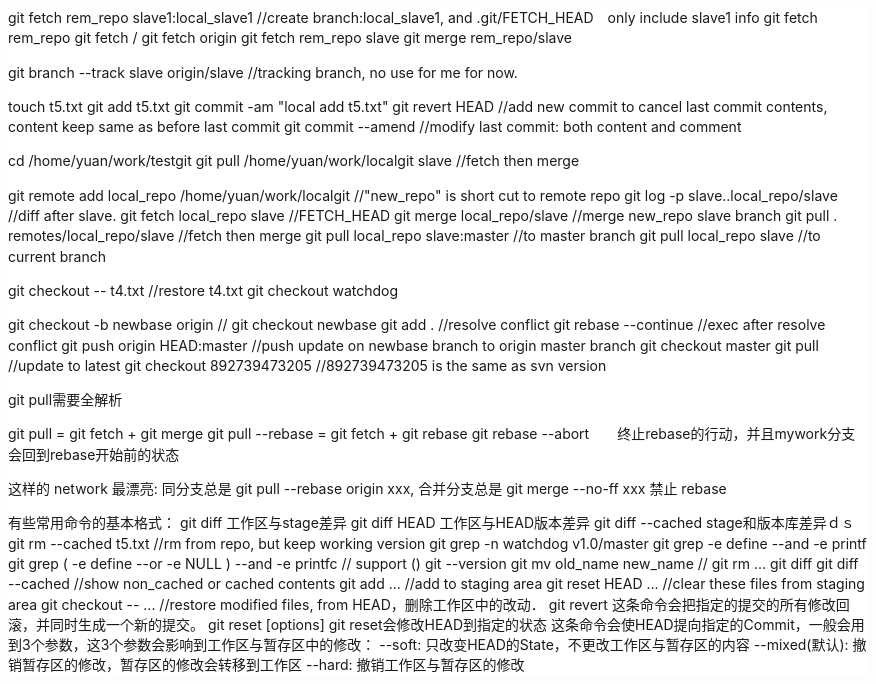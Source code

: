 git fetch rem_repo slave1:local_slave1    //create branch:local_slave1, and .git/FETCH_HEAD　only include slave1 info
git fetch rem_repo
git fetch  /  git fetch origin
git fetch rem_repo slave
git merge rem_repo/slave

git branch --track slave origin/slave //tracking branch, no use for me for now.

touch t5.txt
git add t5.txt
git commit -am "local add t5.txt"
git revert HEAD        //add new commit to cancel last commit contents, content keep same as before last commit
git commit --amend     //modify last commit: both content and comment

cd /home/yuan/work/testgit
git pull /home/yuan/work/localgit slave    //fetch then merge

git remote add local_repo /home/yuan/work/localgit  //"new_repo" is short cut to remote repo
git log -p slave..local_repo/slave        //diff after slave.
git fetch local_repo slave            //FETCH_HEAD
git merge local_repo/slave            //merge  new_repo slave branch
git pull . remotes/local_repo/slave        //fetch then merge
git pull local_repo slave:master            //to master branch
git pull local_repo slave                //to current branch

git checkout -- t4.txt    //restore t4.txt
git checkout watchdog

git checkout -b newbase origin     //
git checkout newbase
git add .            //resolve conflict
git rebase --continue         //exec after resolve conflict
git push origin HEAD:master    //push update on newbase branch to origin master branch
git checkout master
git pull            //update to latest
git checkout 892739473205    //892739473205 is the same as svn version

git pull需要全解析

git pull = git fetch + git merge
git pull --rebase = git fetch + git rebase
git rebase --abort　　终止rebase的行动，并且mywork分支会回到rebase开始前的状态

这样的 network 最漂亮: 同分支总是 git pull --rebase origin xxx, 合并分支总是 git merge --no-ff xxx 禁止 rebase

有些常用命令的基本格式：
git diff 工作区与stage差异
git diff HEAD 工作区与HEAD版本差异
git diff --cached  stage和版本库差异ｄｓ
git rm --cached t5.txt    //rm from repo, but keep working version
git grep -n watchdog v1.0/master
git grep -e define --and -e printf
git grep \( -e define --or -e NULL \) --and -e printfc // support ()
git --version
git mv old_name new_name    //
git rm <file>...
git diff  git diff --cached    //show non_cached or cached contents
git add <file>...        //add to staging area
git reset HEAD <file>...    //clear these files from staging area
git checkout -- <file>...   //restore modified files, from HEAD，删除工作区中的改动．
git revert <commit-id> 这条命令会把指定的提交的所有修改回滚，并同时生成一个新的提交。
git reset [options] <commit>    git reset会修改HEAD到指定的状态
    这条命令会使HEAD提向指定的Commit，一般会用到3个参数，这3个参数会影响到工作区与暂存区中的修改：
        --soft: 只改变HEAD的State，不更改工作区与暂存区的内容 --mixed(默认): 撤销暂存区的修改，暂存区的修改会转移到工作区 --hard: 撤销工作区与暂存区的修改


[^1]: Markdown是一种纯文本标记语言
[id]: /path/to/img.jpg "Title"